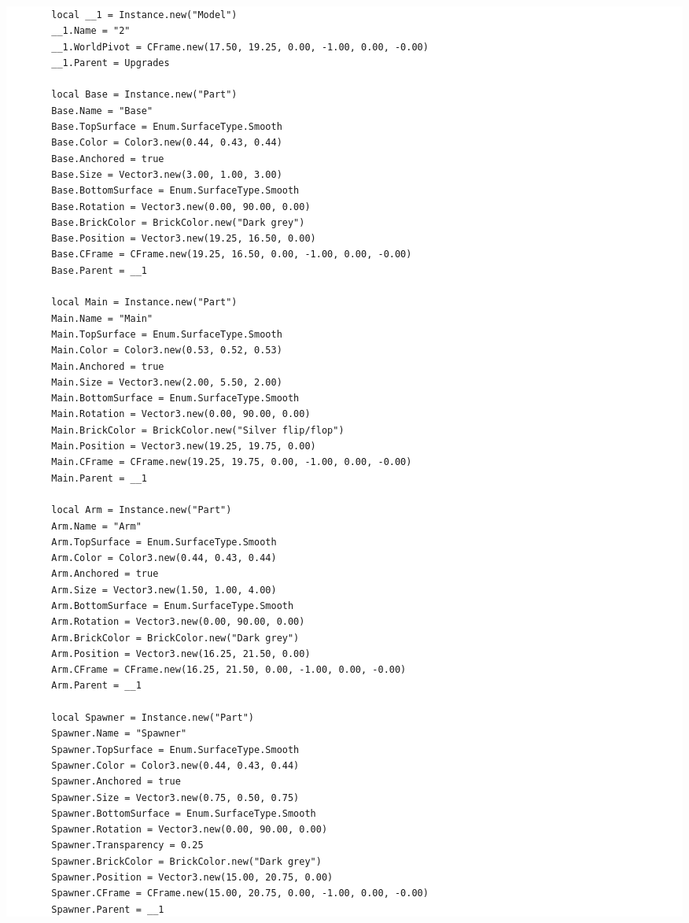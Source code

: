 			local __1 = Instance.new("Model")
			__1.Name = "2"
			__1.WorldPivot = CFrame.new(17.50, 19.25, 0.00, -1.00, 0.00, -0.00)
			__1.Parent = Upgrades

			local Base = Instance.new("Part")
			Base.Name = "Base"
			Base.TopSurface = Enum.SurfaceType.Smooth
			Base.Color = Color3.new(0.44, 0.43, 0.44)
			Base.Anchored = true
			Base.Size = Vector3.new(3.00, 1.00, 3.00)
			Base.BottomSurface = Enum.SurfaceType.Smooth
			Base.Rotation = Vector3.new(0.00, 90.00, 0.00)
			Base.BrickColor = BrickColor.new("Dark grey")
			Base.Position = Vector3.new(19.25, 16.50, 0.00)
			Base.CFrame = CFrame.new(19.25, 16.50, 0.00, -1.00, 0.00, -0.00)
			Base.Parent = __1

			local Main = Instance.new("Part")
			Main.Name = "Main"
			Main.TopSurface = Enum.SurfaceType.Smooth
			Main.Color = Color3.new(0.53, 0.52, 0.53)
			Main.Anchored = true
			Main.Size = Vector3.new(2.00, 5.50, 2.00)
			Main.BottomSurface = Enum.SurfaceType.Smooth
			Main.Rotation = Vector3.new(0.00, 90.00, 0.00)
			Main.BrickColor = BrickColor.new("Silver flip/flop")
			Main.Position = Vector3.new(19.25, 19.75, 0.00)
			Main.CFrame = CFrame.new(19.25, 19.75, 0.00, -1.00, 0.00, -0.00)
			Main.Parent = __1

			local Arm = Instance.new("Part")
			Arm.Name = "Arm"
			Arm.TopSurface = Enum.SurfaceType.Smooth
			Arm.Color = Color3.new(0.44, 0.43, 0.44)
			Arm.Anchored = true
			Arm.Size = Vector3.new(1.50, 1.00, 4.00)
			Arm.BottomSurface = Enum.SurfaceType.Smooth
			Arm.Rotation = Vector3.new(0.00, 90.00, 0.00)
			Arm.BrickColor = BrickColor.new("Dark grey")
			Arm.Position = Vector3.new(16.25, 21.50, 0.00)
			Arm.CFrame = CFrame.new(16.25, 21.50, 0.00, -1.00, 0.00, -0.00)
			Arm.Parent = __1

			local Spawner = Instance.new("Part")
			Spawner.Name = "Spawner"
			Spawner.TopSurface = Enum.SurfaceType.Smooth
			Spawner.Color = Color3.new(0.44, 0.43, 0.44)
			Spawner.Anchored = true
			Spawner.Size = Vector3.new(0.75, 0.50, 0.75)
			Spawner.BottomSurface = Enum.SurfaceType.Smooth
			Spawner.Rotation = Vector3.new(0.00, 90.00, 0.00)
			Spawner.Transparency = 0.25
			Spawner.BrickColor = BrickColor.new("Dark grey")
			Spawner.Position = Vector3.new(15.00, 20.75, 0.00)
			Spawner.CFrame = CFrame.new(15.00, 20.75, 0.00, -1.00, 0.00, -0.00)
			Spawner.Parent = __1
